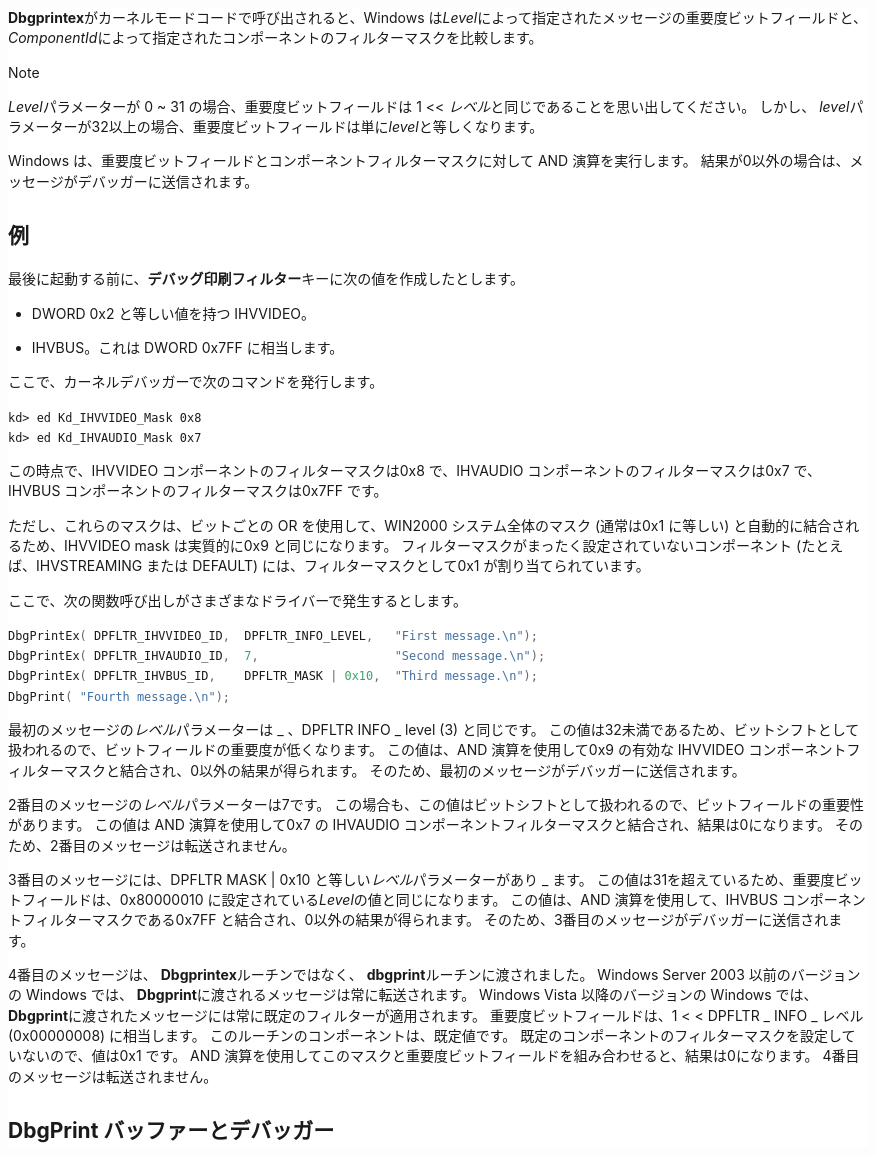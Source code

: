 **Dbgprintex**がカーネルモードコードで呼び出されると、Windows は*Level*によって指定されたメッセージの重要度ビットフィールドと、 *ComponentId*によって指定されたコンポーネントのフィルターマスクを比較します。

> [!NOTE]
> *Level*パラメーターが 0 ~ 31 の場合、重要度ビットフィールドは 1 << *レベル*と同じであることを思い出してください。 しかし、 *level*パラメーターが32以上の場合、重要度ビットフィールドは単に*level*と等しくなります。

Windows は、重要度ビットフィールドとコンポーネントフィルターマスクに対して AND 演算を実行します。 結果が0以外の場合は、メッセージがデバッガーに送信されます。

## <a name="example"></a>例

最後に起動する前に、**デバッグ印刷フィルター**キーに次の値を作成したとします。

- DWORD 0x2 と等しい値を持つ IHVVIDEO。

- IHVBUS。これは DWORD 0x7FF に相当します。

ここで、カーネルデバッガーで次のコマンドを発行します。

```console
kd> ed Kd_IHVVIDEO_Mask 0x8
kd> ed Kd_IHVAUDIO_Mask 0x7
```

この時点で、IHVVIDEO コンポーネントのフィルターマスクは0x8 で、IHVAUDIO コンポーネントのフィルターマスクは0x7 で、IHVBUS コンポーネントのフィルターマスクは0x7FF です。

ただし、これらのマスクは、ビットごとの OR を使用して、WIN2000 システム全体のマスク (通常は0x1 に等しい) と自動的に結合されるため、IHVVIDEO mask は実質的に0x9 と同じになります。 フィルターマスクがまったく設定されていないコンポーネント (たとえば、IHVSTREAMING または DEFAULT) には、フィルターマスクとして0x1 が割り当てられています。

ここで、次の関数呼び出しがさまざまなドライバーで発生するとします。

```cpp
DbgPrintEx( DPFLTR_IHVVIDEO_ID,  DPFLTR_INFO_LEVEL,   "First message.\n");
DbgPrintEx( DPFLTR_IHVAUDIO_ID,  7,                   "Second message.\n");
DbgPrintEx( DPFLTR_IHVBUS_ID,    DPFLTR_MASK | 0x10,  "Third message.\n");
DbgPrint( "Fourth message.\n");
```

最初のメッセージの*レベル*パラメーターは \_ 、DPFLTR INFO \_ level (3) と同じです。 この値は32未満であるため、ビットシフトとして扱われるので、ビットフィールドの重要度が低くなります。 この値は、AND 演算を使用して0x9 の有効な IHVVIDEO コンポーネントフィルターマスクと結合され、0以外の結果が得られます。 そのため、最初のメッセージがデバッガーに送信されます。

2番目のメッセージの*レベル*パラメーターは7です。 この場合も、この値はビットシフトとして扱われるので、ビットフィールドの重要性があります。 この値は AND 演算を使用して0x7 の IHVAUDIO コンポーネントフィルターマスクと結合され、結果は0になります。 そのため、2番目のメッセージは転送されません。

3番目のメッセージには、DPFLTR MASK | 0x10 と等しい*レベル*パラメーターがあり \_ ます。 この値は31を超えているため、重要度ビットフィールドは、0x80000010 に設定されている*Level*の値と同じになります。 この値は、AND 演算を使用して、IHVBUS コンポーネントフィルターマスクである0x7FF と結合され、0以外の結果が得られます。 そのため、3番目のメッセージがデバッガーに送信されます。

4番目のメッセージは、 **Dbgprintex**ルーチンではなく、 **dbgprint**ルーチンに渡されました。 Windows Server 2003 以前のバージョンの Windows では、 **Dbgprint**に渡されるメッセージは常に転送されます。 Windows Vista 以降のバージョンの Windows では、 **Dbgprint**に渡されたメッセージには常に既定のフィルターが適用されます。 重要度ビットフィールドは、1 &lt; &lt; DPFLTR \_ INFO \_ レベル (0x00000008) に相当します。 このルーチンのコンポーネントは、既定値です。 既定のコンポーネントのフィルターマスクを設定していないので、値は0x1 です。 AND 演算を使用してこのマスクと重要度ビットフィールドを組み合わせると、結果は0になります。 4番目のメッセージは転送されません。

## <a name="dbgprint-buffer-and-the-debugger"></a>DbgPrint バッファーとデバッガー
